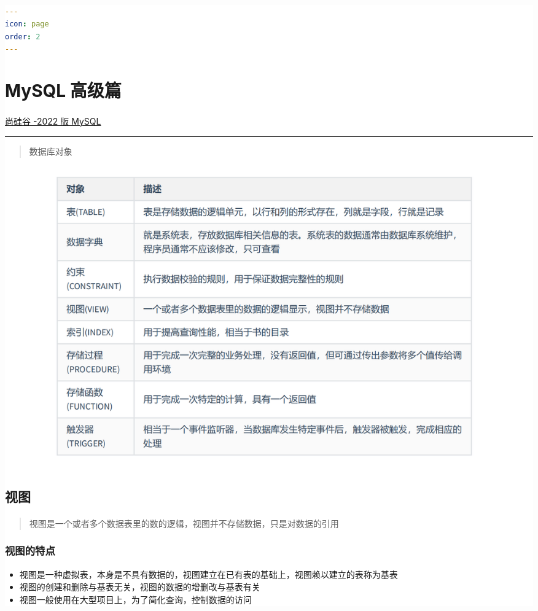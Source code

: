 ```yaml
---
icon: page
order: 2
---
```

# MySQL 高级篇

[尚硅谷 -2022 版 MySQL](https://www.bilibili.com/video/BV1VM4y1w7Qk/?spm_id_from=333.337.search-card.all.click&vd_source=65e8ed62ff65aeec2427f9b6c8523b9b)

---

> 数据库对象

![image-20230419024000871](./assets/image-20230419024000871.png)

## 视图

> 视图是一个或者多个数据表里的数的逻辑，视图并不存储数据，只是对数据的引用

### 视图的特点

- 视图是一种虚拟表，本身是不具有数据的，视图建立在已有表的基础上，视图赖以建立的表称为基表
- 视图的创建和删除与基表无关，视图的数据的增删改与基表有关
- 视图一般使用在大型项目上，为了简化查询，控制数据的访问
